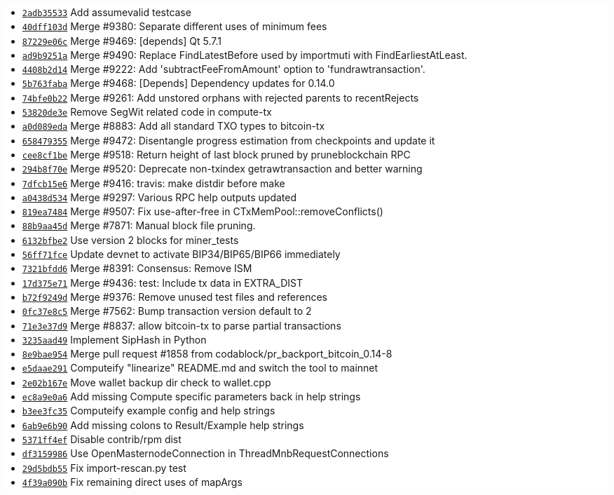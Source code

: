 - [`2adb35533`](https://github.com/computepay/compute/commit/2adb35533) Add assumevalid testcase
- [`40dff103d`](https://github.com/computepay/compute/commit/40dff103d) Merge #9380: Separate different uses of minimum fees
- [`87229e06c`](https://github.com/computepay/compute/commit/87229e06c) Merge #9469: [depends] Qt 5.7.1
- [`ad9b9251a`](https://github.com/computepay/compute/commit/ad9b9251a) Merge #9490: Replace FindLatestBefore used by importmuti with FindEarliestAtLeast.
- [`4408b2d14`](https://github.com/computepay/compute/commit/4408b2d14) Merge #9222: Add 'subtractFeeFromAmount' option to 'fundrawtransaction'.
- [`5b763faba`](https://github.com/computepay/compute/commit/5b763faba) Merge #9468: [Depends] Dependency updates for 0.14.0
- [`74bfe0b22`](https://github.com/computepay/compute/commit/74bfe0b22) Merge #9261: Add unstored orphans with rejected parents to recentRejects
- [`53820de3e`](https://github.com/computepay/compute/commit/53820de3e) Remove SegWit related code in compute-tx
- [`a0d089eda`](https://github.com/computepay/compute/commit/a0d089eda) Merge #8883: Add all standard TXO types to bitcoin-tx
- [`658479355`](https://github.com/computepay/compute/commit/658479355) Merge #9472: Disentangle progress estimation from checkpoints and update it
- [`cee8cf1be`](https://github.com/computepay/compute/commit/cee8cf1be) Merge #9518: Return height of last block pruned by pruneblockchain RPC
- [`294b8f70e`](https://github.com/computepay/compute/commit/294b8f70e) Merge #9520: Deprecate non-txindex getrawtransaction and better warning
- [`7dfcb15e6`](https://github.com/computepay/compute/commit/7dfcb15e6) Merge #9416: travis: make distdir before make
- [`a0438d534`](https://github.com/computepay/compute/commit/a0438d534) Merge #9297: Various RPC help outputs updated
- [`819ea7484`](https://github.com/computepay/compute/commit/819ea7484) Merge #9507: Fix use-after-free in CTxMemPool::removeConflicts()
- [`88b9aa45d`](https://github.com/computepay/compute/commit/88b9aa45d) Merge #7871: Manual block file pruning.
- [`6132bfbe2`](https://github.com/computepay/compute/commit/6132bfbe2) Use version 2 blocks for miner_tests
- [`56ff71fce`](https://github.com/computepay/compute/commit/56ff71fce) Update devnet to activate BIP34/BIP65/BIP66 immediately
- [`7321bfdd6`](https://github.com/computepay/compute/commit/7321bfdd6) Merge #8391: Consensus: Remove ISM
- [`17d375e71`](https://github.com/computepay/compute/commit/17d375e71) Merge #9436: test: Include tx data in EXTRA_DIST
- [`b72f9249d`](https://github.com/computepay/compute/commit/b72f9249d) Merge #9376: Remove unused test files and references
- [`0fc37e8c5`](https://github.com/computepay/compute/commit/0fc37e8c5) Merge #7562: Bump transaction version default to 2
- [`71e3e37d9`](https://github.com/computepay/compute/commit/71e3e37d9) Merge #8837: allow bitcoin-tx to parse partial transactions
- [`3235aad49`](https://github.com/computepay/compute/commit/3235aad49) Implement SipHash in Python
- [`8e9bae954`](https://github.com/computepay/compute/commit/8e9bae954) Merge pull request #1858 from codablock/pr_backport_bitcoin_0.14-8
- [`e5daae291`](https://github.com/computepay/compute/commit/e5daae291) Computeify "linearize" README.md and switch the tool to mainnet
- [`2e02b167e`](https://github.com/computepay/compute/commit/2e02b167e) Move wallet backup dir check to wallet.cpp
- [`ec8a9e0a6`](https://github.com/computepay/compute/commit/ec8a9e0a6) Add missing Compute specific parameters back in help strings
- [`b3ee3fc35`](https://github.com/computepay/compute/commit/b3ee3fc35) Computeify example config and help strings
- [`6ab9e6b90`](https://github.com/computepay/compute/commit/6ab9e6b90) Add missing colons to Result/Example help strings
- [`5371ff4ef`](https://github.com/computepay/compute/commit/5371ff4ef) Disable contrib/rpm dist
- [`df3159986`](https://github.com/computepay/compute/commit/df3159986) Use OpenMasternodeConnection in ThreadMnbRequestConnections
- [`29d5bdb55`](https://github.com/computepay/compute/commit/29d5bdb55) Fix import-rescan.py test
- [`4f39a090b`](https://github.com/computepay/compute/commit/4f39a090b) Fix remaining direct uses of mapArgs